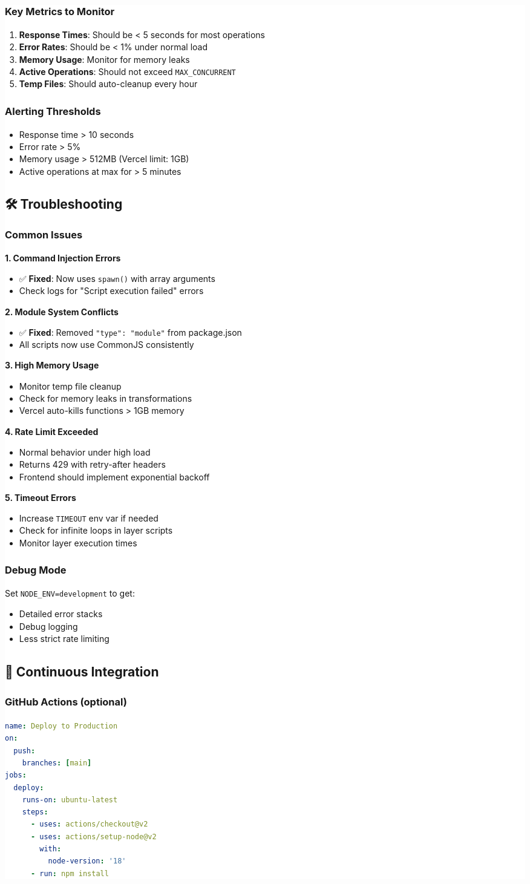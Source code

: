 ### Key Metrics to Monitor
1. **Response Times**: Should be < 5 seconds for most operations
2. **Error Rates**: Should be < 1% under normal load
3. **Memory Usage**: Monitor for memory leaks
4. **Active Operations**: Should not exceed `MAX_CONCURRENT`
5. **Temp Files**: Should auto-cleanup every hour

### Alerting Thresholds
- Response time > 10 seconds
- Error rate > 5%
- Memory usage > 512MB (Vercel limit: 1GB)
- Active operations at max for > 5 minutes

## 🛠 Troubleshooting

### Common Issues

**1. Command Injection Errors**
- ✅ **Fixed**: Now uses `spawn()` with array arguments
- Check logs for "Script execution failed" errors

**2. Module System Conflicts**
- ✅ **Fixed**: Removed `"type": "module"` from package.json
- All scripts now use CommonJS consistently

**3. High Memory Usage**
- Monitor temp file cleanup
- Check for memory leaks in transformations
- Vercel auto-kills functions > 1GB memory

**4. Rate Limit Exceeded**
- Normal behavior under high load
- Returns 429 with retry-after headers
- Frontend should implement exponential backoff

**5. Timeout Errors**
- Increase `TIMEOUT` env var if needed
- Check for infinite loops in layer scripts
- Monitor layer execution times

### Debug Mode
Set `NODE_ENV=development` to get:
- Detailed error stacks
- Debug logging
- Less strict rate limiting

## 🔄 Continuous Integration

### GitHub Actions (optional)
```yaml
name: Deploy to Production
on:
  push:
    branches: [main]
jobs:
  deploy:
    runs-on: ubuntu-latest
    steps:
      - uses: actions/checkout@v2
      - uses: actions/setup-node@v2
        with:
          node-version: '18'
      - run: npm install
```